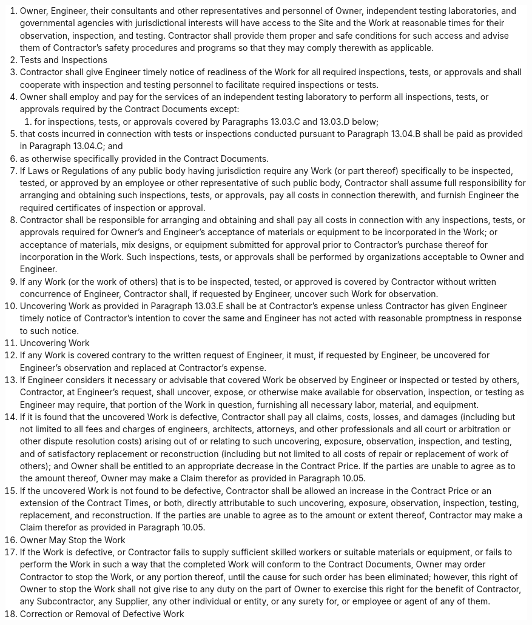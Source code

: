    1. Owner, Engineer, their consultants and other representatives and personnel of Owner, independent testing laboratories, and governmental agencies with jurisdictional interests will have access to the Site and the Work at reasonable times for their observation, inspection, and testing. Contractor shall provide them proper and safe conditions for such access and advise them of Contractor’s safety procedures and programs so that they may comply therewith as applicable.
   1. Tests and Inspections
   1. Contractor shall give Engineer timely notice of readiness of the Work for all required inspections, tests, or approvals and shall cooperate with inspection and testing personnel to facilitate required inspections or tests.
   1. Owner shall employ and pay for the services of an independent testing laboratory to perform all inspections, tests, or approvals required by the Contract Documents except:
      1. for inspections, tests, or approvals covered by Paragraphs 13.03.C and 13.03.D below;
   1. that costs incurred in connection with tests or inspections conducted pursuant to Paragraph 13.04.B shall be paid as provided in Paragraph 13.04.C; and
   1. as otherwise specifically provided in the Contract Documents.
   1. If Laws or Regulations of any public body having jurisdiction require any Work (or part thereof) specifically to be inspected, tested, or approved by an employee or other representative of such public body, Contractor shall assume full responsibility for arranging and obtaining such inspections, tests, or approvals, pay all costs in connection therewith, and furnish Engineer the required certificates of inspection or approval.
   1. Contractor shall be responsible for arranging and obtaining and shall pay all costs in connection with any inspections, tests, or approvals required for Owner’s and Engineer’s acceptance of materials or equipment to be incorporated in the Work; or acceptance of materials, mix designs, or equipment submitted for approval prior to Contractor’s purchase thereof for incorporation in the Work. Such inspections, tests, or approvals shall be performed by organizations acceptable to Owner and Engineer.
   1. If any Work (or the work of others) that is to be inspected, tested, or approved is covered by Contractor without written concurrence of Engineer, Contractor shall, if requested by Engineer, uncover such Work for observation.
   1. Uncovering Work as provided in Paragraph 13.03.E shall be at Contractor’s expense unless Contractor has given Engineer timely notice of Contractor’s intention to cover the same and Engineer has not acted with reasonable promptness in response to such notice.
   1. Uncovering Work
   1. If any Work is covered contrary to the written request of Engineer, it must, if requested by Engineer, be uncovered for Engineer’s observation and replaced at Contractor’s expense.
   1. If Engineer considers it necessary or advisable that covered Work be observed by Engineer or inspected or tested by others, Contractor, at Engineer’s request, shall uncover, expose, or otherwise make available for observation, inspection, or testing as Engineer may require, that portion of the Work in question, furnishing all necessary labor, material, and equipment.
   1. If it is found that the uncovered Work is defective, Contractor shall pay all claims, costs, losses, and damages (including but not limited to all fees and charges of engineers, architects, attorneys, and other professionals and all court or arbitration or other dispute resolution costs) arising out of or relating to such uncovering, exposure, observation, inspection, and testing, and of satisfactory replacement or reconstruction (including but not limited to all costs of repair or replacement of work of others); and Owner shall be entitled to an appropriate decrease in the Contract Price. If the parties are unable to agree as to the amount thereof, Owner may make a Claim therefor as provided in Paragraph 10.05.
   1. If the uncovered Work is not found to be defective, Contractor shall be allowed an increase in the Contract Price or an extension of the Contract Times, or both, directly attributable to such uncovering, exposure, observation, inspection, testing, replacement, and reconstruction. If the parties are unable to agree as to the amount or extent thereof, Contractor may make a Claim therefor as provided in Paragraph 10.05.
   1. Owner May Stop the Work
   1. If the Work is defective, or Contractor fails to supply sufficient skilled workers or suitable materials or equipment, or fails to perform the Work in such a way that the completed Work will conform to the Contract Documents, Owner may order Contractor to stop the Work, or any portion thereof, until the cause for such order has been eliminated; however, this right of Owner to stop the Work shall not give rise to any duty on the part of Owner to exercise this right for the benefit of Contractor, any Subcontractor, any Supplier, any other individual or entity, or any surety for, or employee or agent of any of them.
   1. Correction or Removal of Defective Work